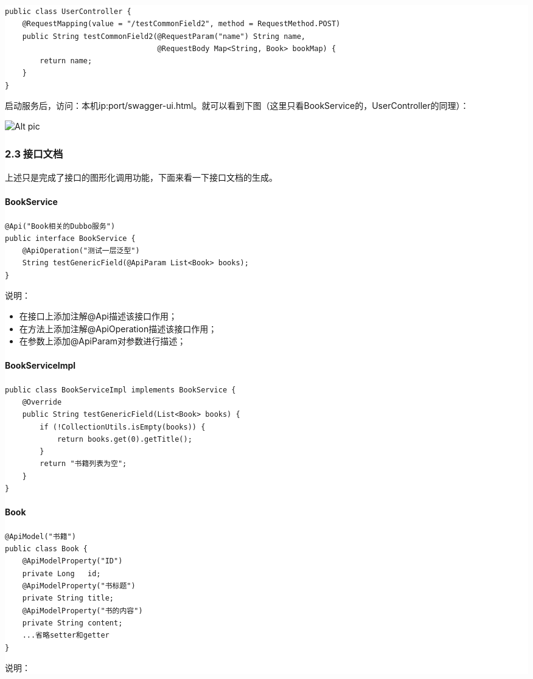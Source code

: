 ```
public class UserController {
    @RequestMapping(value = "/testCommonField2", method = RequestMethod.POST)
    public String testCommonField2(@RequestParam("name") String name,
                                   @RequestBody Map<String, Book> bookMap) {
        return name;
    }
}
```
启动服务后，访问：本机ip:port/swagger-ui.html。就可以看到下图（这里只看BookService的，UserController的同理）：

 ![Alt pic](http://chuantu.biz/t6/346/1532152412x-1566661044.png) 

### 2.3 接口文档
上述只是完成了接口的图形化调用功能，下面来看一下接口文档的生成。
#### BookService
```
@Api("Book相关的Dubbo服务")
public interface BookService {
    @ApiOperation("测试一层泛型")
    String testGenericField(@ApiParam List<Book> books);
}
```
说明：

* 在接口上添加注解@Api描述该接口作用；
* 在方法上添加注解@ApiOperation描述该接口作用；
* 在参数上添加@ApiParam对参数进行描述；

#### BookServiceImpl
```
public class BookServiceImpl implements BookService {
    @Override
    public String testGenericField(List<Book> books) {
        if (!CollectionUtils.isEmpty(books)) {
            return books.get(0).getTitle();
        }
        return "书籍列表为空";
    }
}
```
#### Book
```
@ApiModel("书籍")
public class Book {
    @ApiModelProperty("ID")
    private Long   id;
    @ApiModelProperty("书标题")
    private String title;
    @ApiModelProperty("书的内容")
    private String content;
    ...省略setter和getter
}
```
说明：

